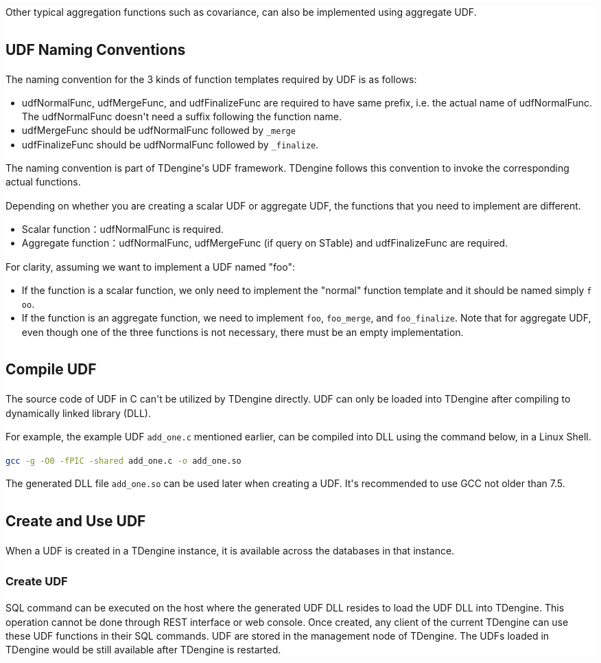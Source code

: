 Other typical aggregation functions such as covariance, can also be implemented using aggregate UDF.

## UDF Naming Conventions

The naming convention for the 3 kinds of function templates required by UDF is as follows:
 - udfNormalFunc, udfMergeFunc, and udfFinalizeFunc are required to have same prefix, i.e. the actual name of udfNormalFunc. The udfNormalFunc doesn't need a suffix following the function name. 
 - udfMergeFunc should be udfNormalFunc followed by `_merge`
 - udfFinalizeFunc should be udfNormalFunc followed by `_finalize`. 
 
The naming convention is part of TDengine's UDF framework. TDengine follows this convention to invoke the corresponding actual functions.

Depending on whether you are creating a scalar UDF or aggregate UDF, the functions that you need to implement are different.

- Scalar function：udfNormalFunc is required.
- Aggregate function：udfNormalFunc, udfMergeFunc (if query on STable) and udfFinalizeFunc are required.

For clarity, assuming we want to implement a UDF named "foo":
- If the function is a scalar function, we only need to implement the "normal" function template and it should be named simply `foo`. 
- If the function is an aggregate function, we need to implement `foo`, `foo_merge`, and `foo_finalize`. Note that for aggregate UDF, even though one of the three functions is not necessary, there must be an empty implementation.

## Compile UDF

The source code of UDF in C can't be utilized by TDengine directly. UDF can only be loaded into TDengine after compiling to dynamically linked library (DLL).

For example, the example UDF `add_one.c` mentioned earlier, can be compiled into DLL using the command below, in a Linux Shell.

```bash
gcc -g -O0 -fPIC -shared add_one.c -o add_one.so
```

The generated DLL file `add_one.so` can be used later when creating a UDF. It's recommended to use GCC not older than 7.5.

## Create and Use UDF

When a UDF is created in a TDengine instance, it is available across the databases in that instance.

### Create UDF

SQL command can be executed on the host where the generated UDF DLL resides to load the UDF DLL into TDengine. This operation cannot be done through REST interface or web console. Once created, any client of the current TDengine can use these UDF functions in their SQL commands. UDF are stored in the management node of TDengine. The UDFs loaded in TDengine would be still available after TDengine is restarted.
